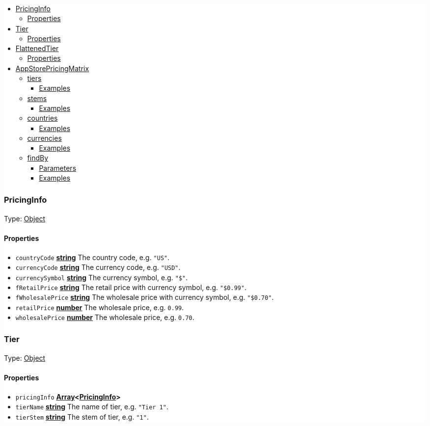 -   [PricingInfo](#pricinginfo)
    -   [Properties](#properties)
-   [Tier](#tier)
    -   [Properties](#properties-1)
-   [FlattenedTier](#flattenedtier)
    -   [Properties](#properties-2)
-   [AppStorePricingMatrix](#appstorepricingmatrix)
    -   [tiers](#tiers)
        -   [Examples](#examples)
    -   [stems](#stems)
        -   [Examples](#examples-1)
    -   [countries](#countries)
        -   [Examples](#examples-2)
    -   [currencies](#currencies)
        -   [Examples](#examples-3)
    -   [findBy](#findby)
        -   [Parameters](#parameters)
        -   [Examples](#examples-4)

### PricingInfo

Type: [Object](https://developer.mozilla.org/docs/Web/JavaScript/Reference/Global_Objects/Object)

#### Properties

-   `countryCode` **[string](https://developer.mozilla.org/docs/Web/JavaScript/Reference/Global_Objects/String)** The country code, e.g. `"US"`.
-   `currencyCode` **[string](https://developer.mozilla.org/docs/Web/JavaScript/Reference/Global_Objects/String)** The currency code, e.g. `"USD"`.
-   `currencySymbol` **[string](https://developer.mozilla.org/docs/Web/JavaScript/Reference/Global_Objects/String)** The currency symbol, e.g. `"$"`.
-   `fRetailPrice` **[string](https://developer.mozilla.org/docs/Web/JavaScript/Reference/Global_Objects/String)** The retail price with currency symbol, e.g. `"$0.99"`.
-   `fWholesalePrice` **[string](https://developer.mozilla.org/docs/Web/JavaScript/Reference/Global_Objects/String)** The wholesale price with currency symbol, e.g. `"$0.70"`.
-   `retailPrice` **[number](https://developer.mozilla.org/docs/Web/JavaScript/Reference/Global_Objects/Number)** The wholesale price, e.g. `0.99`.
-   `wholesalePrice` **[number](https://developer.mozilla.org/docs/Web/JavaScript/Reference/Global_Objects/Number)** The wholesale price, e.g. `0.70`.

### Tier

Type: [Object](https://developer.mozilla.org/docs/Web/JavaScript/Reference/Global_Objects/Object)

#### Properties

-   `pricingInfo` **[Array](https://developer.mozilla.org/docs/Web/JavaScript/Reference/Global_Objects/Array)&lt;[PricingInfo](#pricinginfo)>** 
-   `tierName` **[string](https://developer.mozilla.org/docs/Web/JavaScript/Reference/Global_Objects/String)** The name of tier, e.g. `"Tier 1"`.
-   `tierStem` **[string](https://developer.mozilla.org/docs/Web/JavaScript/Reference/Global_Objects/String)** The stem of tier, e.g. `"1"`.
